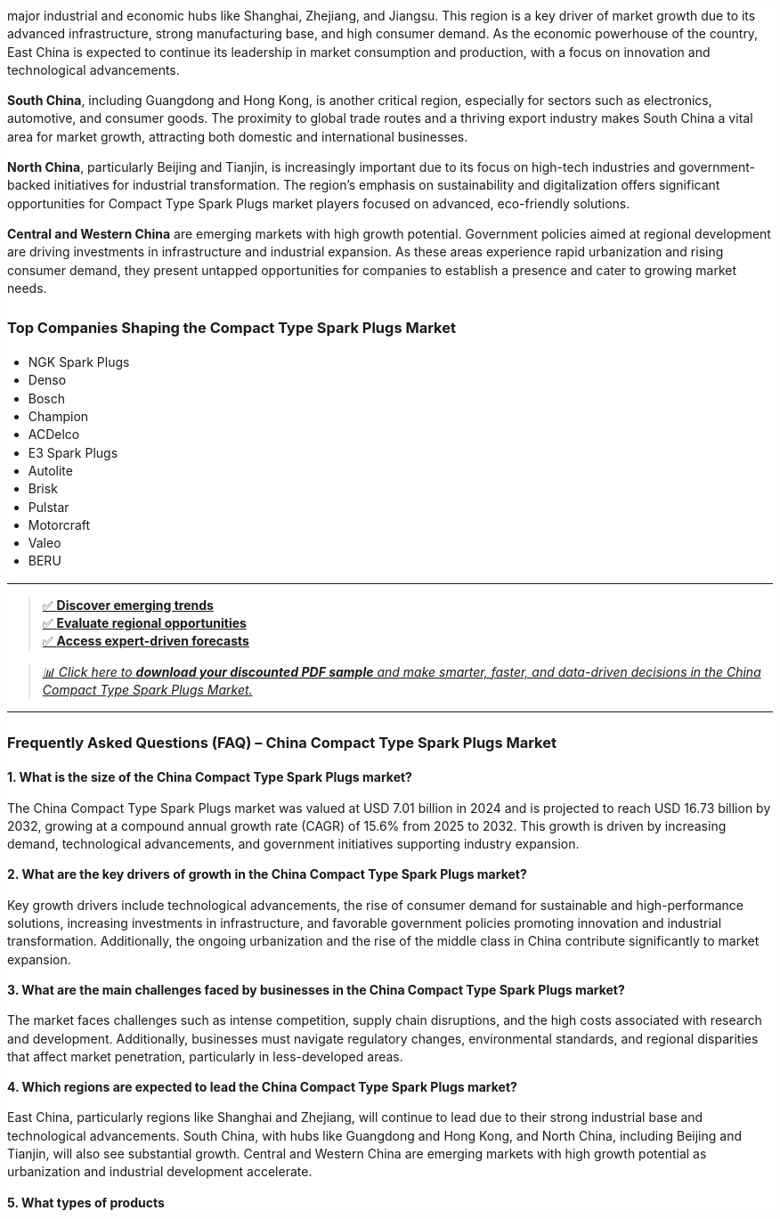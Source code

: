 major industrial and economic hubs like Shanghai, Zhejiang, and Jiangsu. This region is a key driver of market growth due to its advanced infrastructure, strong manufacturing base, and high consumer demand. As the economic powerhouse of the country, East China is expected to continue its leadership in market consumption and production, with a focus on innovation and technological advancements.</p><p class="" data-start="801" data-end="1129"><strong data-start="801" data-end="816">South China</strong>, including Guangdong and Hong Kong, is another critical region, especially for sectors such as electronics, automotive, and consumer goods. The proximity to global trade routes and a thriving export industry makes South China a vital area for market growth, attracting both domestic and international businesses.</p><p class="" data-start="1131" data-end="1474"><strong data-start="1131" data-end="1146">North China</strong>, particularly Beijing and Tianjin, is increasingly important due to its focus on high-tech industries and government-backed initiatives for industrial transformation. The region&rsquo;s emphasis on sustainability and digitalization offers significant opportunities for Compact Type Spark Plugs market players focused on advanced, eco-friendly solutions.</p><p class="" data-start="1476" data-end="1854"><strong data-start="1476" data-end="1505">Central and Western China</strong> are emerging markets with high growth potential. Government policies aimed at regional development are driving investments in infrastructure and industrial expansion. As these areas experience rapid urbanization and rising consumer demand, they present untapped opportunities for companies to establish a presence and cater to growing market needs.</p><p class="" data-start="1856" data-end="2046"><h3>Top Companies Shaping the Compact Type Spark Plugs Market </h3><ul><li>NGK Spark Plugs</li><li> Denso</li><li> Bosch</li><li> Champion</li><li> ACDelco</li><li> E3 Spark Plugs</li><li> Autolite</li><li> Brisk</li><li> Pulstar</li><li> Motorcraft</li><li> Valeo</li><li> BERU</li></ul></p><hr /><blockquote><p><a href="https://www.marketresearchintellect.com/ask-for-discount/?rid=923196&amp;utm_source=Github-China&amp;utm_medium=047">✅ <strong data-start="617" data-end="645">Discover emerging trends</strong></a><br data-start="645" data-end="648" /><a href="https://www.marketresearchintellect.com/ask-for-discount/?rid=923196&amp;utm_source=Github-China&amp;utm_medium=047"> ✅ <strong data-start="650" data-end="685">Evaluate regional opportunities</strong></a><br data-start="685" data-end="688" /><a href="https://www.marketresearchintellect.com/ask-for-discount/?rid=923196&amp;utm_source=Github-China&amp;utm_medium=047"> ✅ <strong data-start="690" data-end="724">Access expert-driven forecasts</strong></a></p></blockquote><blockquote><p class="" data-start="728" data-end="864"><a href="https://www.marketresearchintellect.com/ask-for-discount/?rid=923196&amp;utm_source=Github-China&amp;utm_medium=047"><em>📊 Click&nbsp;here to <strong data-start="746" data-end="785">download your discounted PDF sample</strong> and make smarter, faster, and data-driven decisions in the China Compact Type Spark Plugs Market.</em></a></p></blockquote><hr /><h3 class="" data-start="169" data-end="229"><strong data-start="173" data-end="229">Frequently Asked Questions (FAQ) &ndash; China Compact Type Spark Plugs Market</strong></h3><p class="" data-start="231" data-end="601"><strong data-start="231" data-end="280">1. What is the size of the China Compact Type Spark Plugs market?</strong></p><p class="" data-start="231" data-end="601">The China Compact Type Spark Plugs market was valued at USD 7.01 billion in 2024 and is projected to reach USD 16.73 billion by 2032, growing at a compound annual growth rate (CAGR) of 15.6% from 2025 to 2032. This growth is driven by increasing demand, technological advancements, and government initiatives supporting industry expansion.</p><p class="" data-start="603" data-end="1058"><strong data-start="603" data-end="670">2. What are the key drivers of growth in the China Compact Type Spark Plugs market?</strong></p><p class="" data-start="603" data-end="1058">Key growth drivers include technological advancements, the rise of consumer demand for sustainable and high-performance solutions, increasing investments in infrastructure, and favorable government policies promoting innovation and industrial transformation. Additionally, the ongoing urbanization and the rise of the middle class in China contribute significantly to market expansion.</p><p class="" data-start="1060" data-end="1466"><strong data-start="1060" data-end="1141">3. What are the main challenges faced by businesses in the China Compact Type Spark Plugs market?</strong></p><p class="" data-start="1060" data-end="1466">The market faces challenges such as intense competition, supply chain disruptions, and the high costs associated with research and development. Additionally, businesses must navigate regulatory changes, environmental standards, and regional disparities that affect market penetration, particularly in less-developed areas.</p><p class="" data-start="1468" data-end="1949"><strong data-start="1468" data-end="1532">4. Which regions are expected to lead the China Compact Type Spark Plugs market?</strong></p><p class="" data-start="1468" data-end="1949">East China, particularly regions like Shanghai and Zhejiang, will continue to lead due to their strong industrial base and technological advancements. South China, with hubs like Guangdong and Hong Kong, and North China, including Beijing and Tianjin, will also see substantial growth. Central and Western China are emerging markets with high growth potential as urbanization and industrial development accelerate.</p><p class="" data-start="1951" data-end="2402"><strong data-start="1951" data-end="2032">5. What types of products